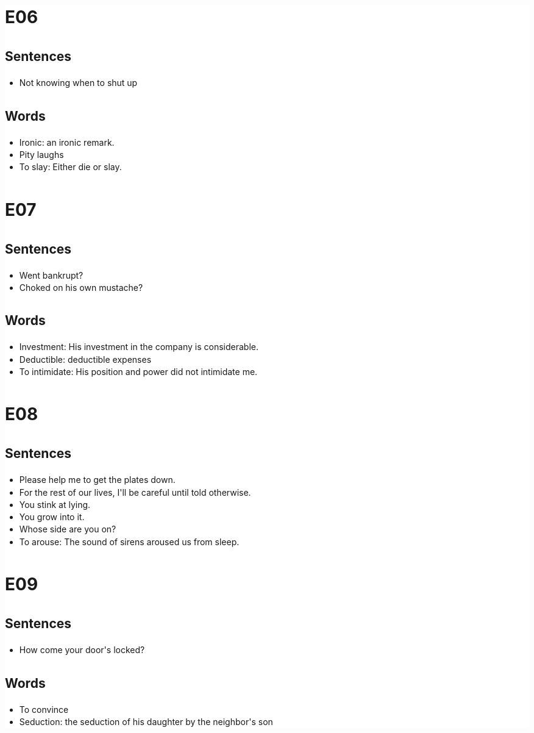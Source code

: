 # E06

## Sentences

- Not knowing when to shut up

## Words

- Ironic: an ironic remark.
- Pity laughs
- To slay: Either die or slay.

# E07

## Sentences

- Went bankrupt?
- Choked on his own mustache?

## Words

- Investment: His investment in the company is considerable.
- Deductible: deductible expenses
- To intimidate: His position and power did not intimidate me.

# E08

## Sentences

- Please help me to get the plates down.
- For the rest of our lives, I'll be careful until told otherwise.
- You stink at lying.
- You grow into it.
- Whose side are you on?
- To arouse: The sound of sirens aroused us from sleep.

# E09

## Sentences

- How come your door's locked?

## Words

- To convince
- Seduction: the seduction of his daughter by the neighbor's son

